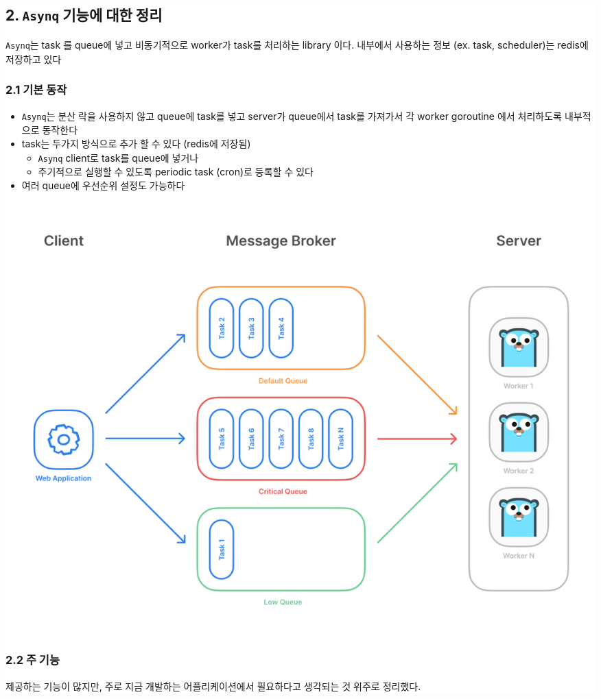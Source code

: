 ## 2. `Asynq` 기능에 대한 정리

`Asynq`는 task 를 queue에 넣고 비동기적으로 worker가 task를 처리하는 library 이다. 내부에서 사용하는 정보 (ex. task, scheduler)는 redis에 저장하고 있다

### 2.1 기본 동작

- `Asynq`는 분산 락을 사용하지 않고 queue에 task를 넣고 server가 queue에서 task를 가져가서 각 worker goroutine 에서 처리하도록 내부적으로 동작한다
- task는 두가지 방식으로 추가 할 수 있다 (redis에 저장됨)
  - `Asynq` client로 task를 queue에 넣거나
  - 주기적으로 실행할 수 있도록 periodic task (cron)로 등록할 수 있다
- 여러 queue에 우선순위 설정도 가능하다

![Async](image-20240701232131672.png)

### 2.2 주 기능

제공하는 기능이 많지만, 주로 지금 개발하는 어플리케이션에서 필요하다고 생각되는 것 위주로 정리했다.
